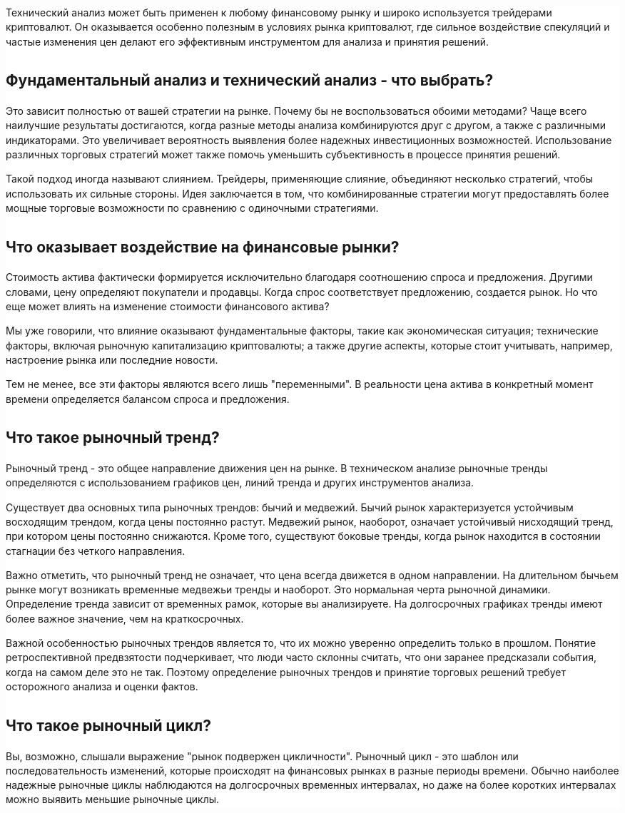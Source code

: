 Технический анализ может быть применен к любому финансовому рынку и широко используется трейдерами криптовалют. Он оказывается особенно полезным в условиях рынка криптовалют, где сильное воздействие спекуляций и частые изменения цен делают его эффективным инструментом для анализа и принятия решений.

## Фундаментальный анализ и технический анализ - что выбрать? 
Это зависит полностью от вашей стратегии на рынке. Почему бы не воспользоваться обоими методами? Чаще всего наилучшие результаты достигаются, когда разные методы анализа комбинируются друг с другом, а также с различными индикаторами. Это увеличивает вероятность выявления более надежных инвестиционных возможностей. Использование различных торговых стратегий может также помочь уменьшить субъективность в процессе принятия решений.

Такой подход иногда называют слиянием. Трейдеры, применяющие слияние, объединяют несколько стратегий, чтобы использовать их сильные стороны. Идея заключается в том, что комбинированные стратегии могут предоставлять более мощные торговые возможности по сравнению с одиночными стратегиями.

## Что оказывает воздействие на финансовые рынки? 
Стоимость актива фактически формируется исключительно благодаря соотношению спроса и предложения. Другими словами, цену определяют покупатели и продавцы. Когда спрос соответствует предложению, создается рынок. Но что еще может влиять на изменение стоимости финансового актива?

Мы уже говорили, что влияние оказывают фундаментальные факторы, такие как экономическая ситуация; технические факторы, включая рыночную капитализацию криптовалюты; а также другие аспекты, которые стоит учитывать, например, настроение рынка или последние новости.

Тем не менее, все эти факторы являются всего лишь "переменными". В реальности цена актива в конкретный момент времени определяется балансом спроса и предложения.

## Что такое рыночный тренд?
Рыночный тренд - это общее направление движения цен на рынке. В техническом анализе рыночные тренды определяются с использованием графиков цен, линий тренда и других инструментов анализа.

Существует два основных типа рыночных трендов: бычий и медвежий. Бычий рынок характеризуется устойчивым восходящим трендом, когда цены постоянно растут. Медвежий рынок, наоборот, означает устойчивый нисходящий тренд, при котором цены постоянно снижаются. Кроме того, существуют боковые тренды, когда рынок находится в состоянии стагнации без четкого направления.

Важно отметить, что рыночный тренд не означает, что цена всегда движется в одном направлении. На длительном бычьем рынке могут возникать временные медвежьи тренды и наоборот. Это нормальная черта рыночной динамики. Определение тренда зависит от временных рамок, которые вы анализируете. На долгосрочных графиках тренды имеют более важное значение, чем на краткосрочных.

Важной особенностью рыночных трендов является то, что их можно уверенно определить только в прошлом. Понятие ретроспективной предвзятости подчеркивает, что люди часто склонны считать, что они заранее предсказали события, когда на самом деле это не так. Поэтому определение рыночных трендов и принятие торговых решений требует осторожного анализа и оценки фактов.

## Что такое рыночный цикл?
Вы, возможно, слышали выражение "рынок подвержен цикличности". Рыночный цикл - это шаблон или последовательность изменений, которые происходят на финансовых рынках в разные периоды времени. Обычно наиболее надежные рыночные циклы наблюдаются на долгосрочных временных интервалах, но даже на более коротких интервалах можно выявить меньшие рыночные циклы.
